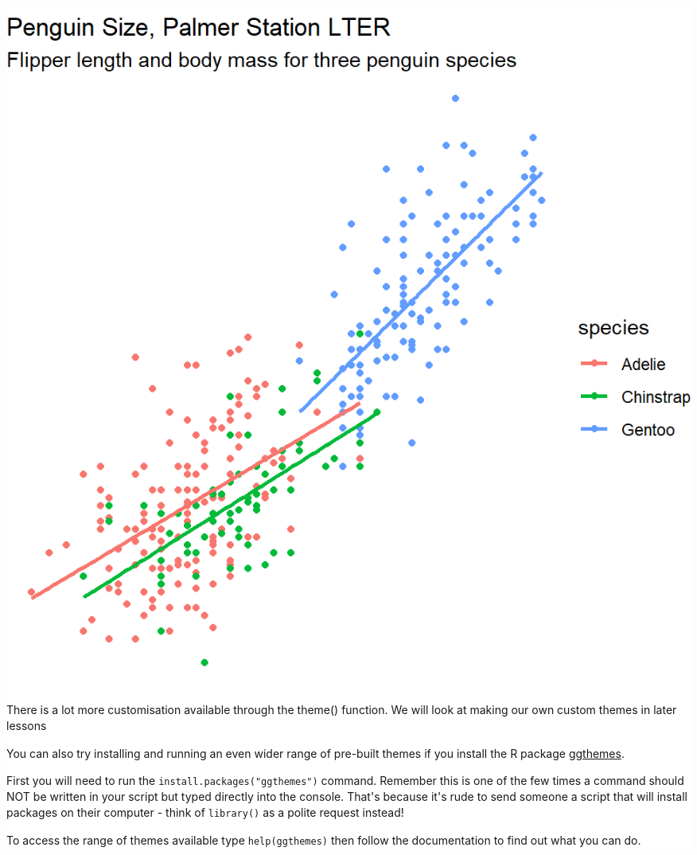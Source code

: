 <img src="06-ggplot_files/figure-html/unnamed-chunk-24-1.png" width="100%" style="display: block; margin: auto;" />

<div class="info">
<p>There is a lot more customisation available through the theme() function. We will look at making our own custom themes in later lessons</p>
<p>You can also try installing and running an even wider range of pre-built themes if you install the R package <a href="https://yutannihilation.github.io/allYourFigureAreBelongToUs/ggthemes/">ggthemes</a>.</p>
<p>First you will need to run the <code>install.packages("ggthemes")</code> command. Remember this is one of the few times a command should NOT be written in your script but typed directly into the console. That's because it's rude to send someone a script that will install packages on their computer - think of <code>library()</code> as a polite request instead!</p>
<p>To access the range of themes available type <code>help(ggthemes)</code> then follow the documentation to find out what you can do.</p>
</div>
